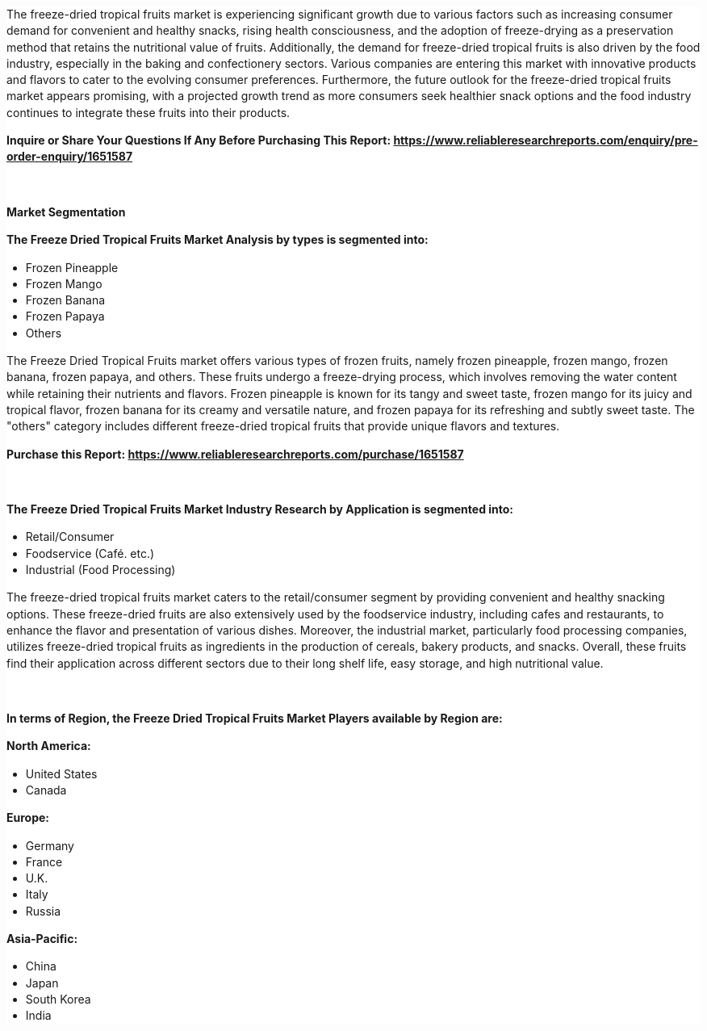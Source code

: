 <p><p>The freeze-dried tropical fruits market is experiencing significant growth due to various factors such as increasing consumer demand for convenient and healthy snacks, rising health consciousness, and the adoption of freeze-drying as a preservation method that retains the nutritional value of fruits. Additionally, the demand for freeze-dried tropical fruits is also driven by the food industry, especially in the baking and confectionery sectors. Various companies are entering this market with innovative products and flavors to cater to the evolving consumer preferences. Furthermore, the future outlook for the freeze-dried tropical fruits market appears promising, with a projected growth trend as more consumers seek healthier snack options and the food industry continues to integrate these fruits into their products.</p></p>
<p><strong>Inquire or Share Your Questions If Any Before Purchasing This Report: <a href="https://www.reliableresearchreports.com/enquiry/pre-order-enquiry/1651587">https://www.reliableresearchreports.com/enquiry/pre-order-enquiry/1651587</a></strong></p>
<p>&nbsp;</p>
<p><strong>Market Segmentation</strong></p>
<p><strong>The Freeze Dried Tropical Fruits Market Analysis by types is segmented into:</strong></p>
<p><ul><li>Frozen Pineapple</li><li>Frozen Mango</li><li>Frozen Banana</li><li>Frozen Papaya</li><li>Others</li></ul></p>
<p><p>The Freeze Dried Tropical Fruits market offers various types of frozen fruits, namely frozen pineapple, frozen mango, frozen banana, frozen papaya, and others. These fruits undergo a freeze-drying process, which involves removing the water content while retaining their nutrients and flavors. Frozen pineapple is known for its tangy and sweet taste, frozen mango for its juicy and tropical flavor, frozen banana for its creamy and versatile nature, and frozen papaya for its refreshing and subtly sweet taste. The "others" category includes different freeze-dried tropical fruits that provide unique flavors and textures.</p></p>
<p><strong>Purchase this Report:&nbsp;<a href="https://www.reliableresearchreports.com/purchase/1651587">https://www.reliableresearchreports.com/purchase/1651587</a></strong></p>
<p>&nbsp;</p>
<p><strong>The Freeze Dried Tropical Fruits Market Industry Research by Application is segmented into:</strong></p>
<p><ul><li>Retail/Consumer</li><li>Foodservice (Café. etc.)</li><li>Industrial (Food Processing)</li></ul></p>
<p><p>The freeze-dried tropical fruits market caters to the retail/consumer segment by providing convenient and healthy snacking options. These freeze-dried fruits are also extensively used by the foodservice industry, including cafes and restaurants, to enhance the flavor and presentation of various dishes. Moreover, the industrial market, particularly food processing companies, utilizes freeze-dried tropical fruits as ingredients in the production of cereals, bakery products, and snacks. Overall, these fruits find their application across different sectors due to their long shelf life, easy storage, and high nutritional value.</p></p>
<p>&nbsp;</p>
<p><strong>In terms of Region, the Freeze Dried Tropical Fruits Market Players available by Region are:</strong></p>
<p>
    <p> <strong> North America: </strong>
        <ul>
            <li>United States</li>
            <li>Canada</li>
        </ul>
        </p> 
    <p> <strong> Europe: </strong>
        <ul>
            <li>Germany</li>
            <li>France</li>
            <li>U.K.</li>
            <li>Italy</li>
            <li>Russia</li>
        </ul>
        </p> 
    <p> <strong> Asia-Pacific: </strong>
        <ul>
            <li>China</li>
            <li>Japan</li>
            <li>South Korea</li>
            <li>India</li>